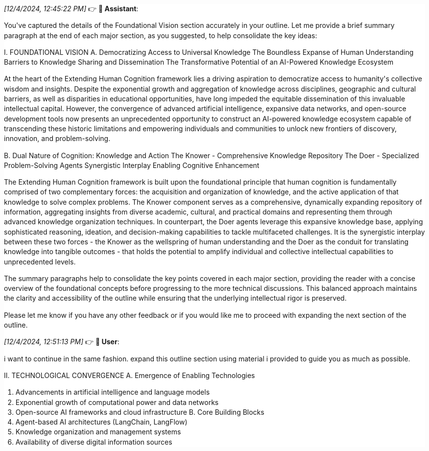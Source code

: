 <i>[12/4/2024, 12:45:22 PM]</i> 👉 <b>🤖 Assistant</b>: 

 You've captured the details of the Foundational Vision section accurately in your outline. Let me provide a brief summary paragraph at the end of each major section, as you suggested, to help consolidate the key ideas:

I. FOUNDATIONAL VISION
A. Democratizing Access to Universal Knowledge
The Boundless Expanse of Human Understanding
Barriers to Knowledge Sharing and Dissemination
The Transformative Potential of an AI-Powered Knowledge Ecosystem

At the heart of the Extending Human Cognition framework lies a driving aspiration to democratize access to humanity's collective wisdom and insights. Despite the exponential growth and aggregation of knowledge across disciplines, geographic and cultural barriers, as well as disparities in educational opportunities, have long impeded the equitable dissemination of this invaluable intellectual capital. However, the convergence of advanced artificial intelligence, expansive data networks, and open-source development tools now presents an unprecedented opportunity to construct an AI-powered knowledge ecosystem capable of transcending these historic limitations and empowering individuals and communities to unlock new frontiers of discovery, innovation, and problem-solving.

B. Dual Nature of Cognition: Knowledge and Action
The Knower - Comprehensive Knowledge Repository
The Doer - Specialized Problem-Solving Agents
Synergistic Interplay Enabling Cognitive Enhancement

The Extending Human Cognition framework is built upon the foundational principle that human cognition is fundamentally comprised of two complementary forces: the acquisition and organization of knowledge, and the active application of that knowledge to solve complex problems. The Knower component serves as a comprehensive, dynamically expanding repository of information, aggregating insights from diverse academic, cultural, and practical domains and representing them through advanced knowledge organization techniques. In counterpart, the Doer agents leverage this expansive knowledge base, applying sophisticated reasoning, ideation, and decision-making capabilities to tackle multifaceted challenges. It is the synergistic interplay between these two forces - the Knower as the wellspring of human understanding and the Doer as the conduit for translating knowledge into tangible outcomes - that holds the potential to amplify individual and collective intellectual capabilities to unprecedented levels.

The summary paragraphs help to consolidate the key points covered in each major section, providing the reader with a concise overview of the foundational concepts before progressing to the more technical discussions. This balanced approach maintains the clarity and accessibility of the outline while ensuring that the underlying intellectual rigor is preserved.

Please let me know if you have any other feedback or if you would like me to proceed with expanding the next section of the outline.<br>

<i>[12/4/2024, 12:51:13 PM]</i> 👉 <b>👤 User</b>: 

i want to continue in the same fashion. expand this outline section using material i provided to guide you as much as possible. 

II. TECHNOLOGICAL CONVERGENCE
A. Emergence of Enabling Technologies
1. Advancements in artificial intelligence and language models
2. Exponential growth of computational power and data networks
3. Open-source AI frameworks and cloud infrastructure
B. Core Building Blocks
1. Agent-based AI architectures (LangChain, LangFlow)
2. Knowledge organization and management systems
3. Availability of diverse digital information sources<br>
